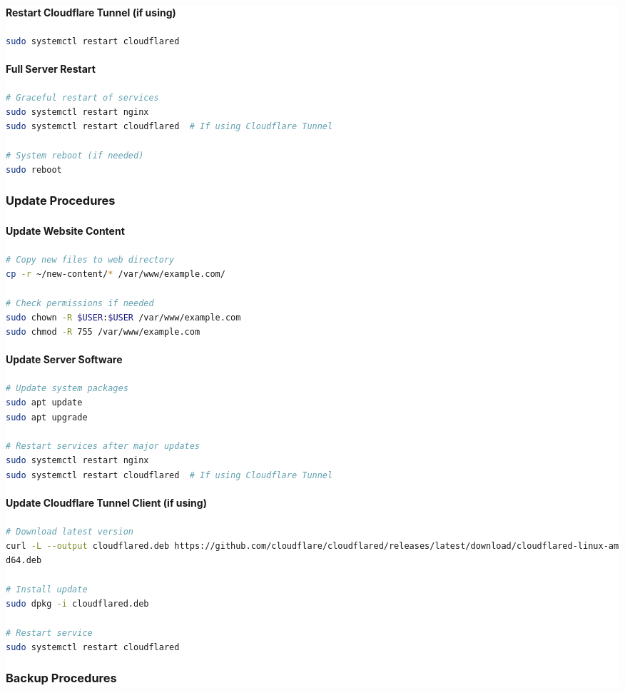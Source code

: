 #### Restart Cloudflare Tunnel (if using)
```bash
sudo systemctl restart cloudflared
```

#### Full Server Restart
```bash
# Graceful restart of services
sudo systemctl restart nginx
sudo systemctl restart cloudflared  # If using Cloudflare Tunnel

# System reboot (if needed)
sudo reboot
```

### Update Procedures

#### Update Website Content
```bash
# Copy new files to web directory
cp -r ~/new-content/* /var/www/example.com/

# Check permissions if needed
sudo chown -R $USER:$USER /var/www/example.com
sudo chmod -R 755 /var/www/example.com
```

#### Update Server Software
```bash
# Update system packages
sudo apt update
sudo apt upgrade

# Restart services after major updates
sudo systemctl restart nginx
sudo systemctl restart cloudflared  # If using Cloudflare Tunnel
```

#### Update Cloudflare Tunnel Client (if using)
```bash
# Download latest version
curl -L --output cloudflared.deb https://github.com/cloudflare/cloudflared/releases/latest/download/cloudflared-linux-amd64.deb

# Install update
sudo dpkg -i cloudflared.deb

# Restart service
sudo systemctl restart cloudflared
```

### Backup Procedures
